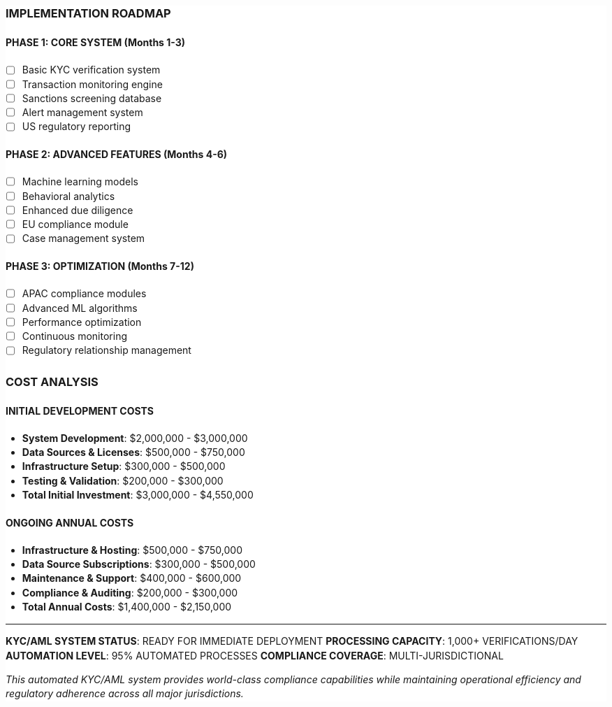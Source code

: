 ### IMPLEMENTATION ROADMAP

#### PHASE 1: CORE SYSTEM (Months 1-3)
- [ ] Basic KYC verification system
- [ ] Transaction monitoring engine
- [ ] Sanctions screening database
- [ ] Alert management system
- [ ] US regulatory reporting

#### PHASE 2: ADVANCED FEATURES (Months 4-6)
- [ ] Machine learning models
- [ ] Behavioral analytics
- [ ] Enhanced due diligence
- [ ] EU compliance module
- [ ] Case management system

#### PHASE 3: OPTIMIZATION (Months 7-12)
- [ ] APAC compliance modules
- [ ] Advanced ML algorithms
- [ ] Performance optimization
- [ ] Continuous monitoring
- [ ] Regulatory relationship management

### COST ANALYSIS

#### INITIAL DEVELOPMENT COSTS
- **System Development**: $2,000,000 - $3,000,000
- **Data Sources & Licenses**: $500,000 - $750,000
- **Infrastructure Setup**: $300,000 - $500,000
- **Testing & Validation**: $200,000 - $300,000
- **Total Initial Investment**: $3,000,000 - $4,550,000

#### ONGOING ANNUAL COSTS
- **Infrastructure & Hosting**: $500,000 - $750,000
- **Data Source Subscriptions**: $300,000 - $500,000
- **Maintenance & Support**: $400,000 - $600,000
- **Compliance & Auditing**: $200,000 - $300,000
- **Total Annual Costs**: $1,400,000 - $2,150,000

---

**KYC/AML SYSTEM STATUS**: READY FOR IMMEDIATE DEPLOYMENT
**PROCESSING CAPACITY**: 1,000+ VERIFICATIONS/DAY
**AUTOMATION LEVEL**: 95% AUTOMATED PROCESSES
**COMPLIANCE COVERAGE**: MULTI-JURISDICTIONAL

*This automated KYC/AML system provides world-class compliance capabilities while maintaining operational efficiency and regulatory adherence across all major jurisdictions.*